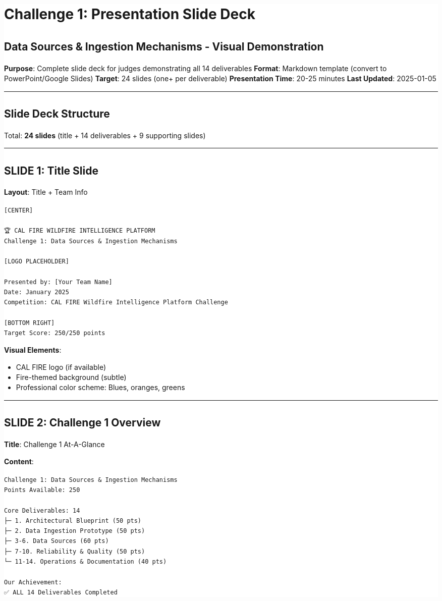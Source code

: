 # Challenge 1: Presentation Slide Deck
## Data Sources & Ingestion Mechanisms - Visual Demonstration

**Purpose**: Complete slide deck for judges demonstrating all 14 deliverables
**Format**: Markdown template (convert to PowerPoint/Google Slides)
**Target**: 24 slides (one+ per deliverable)
**Presentation Time**: 20-25 minutes
**Last Updated**: 2025-01-05

---

## Slide Deck Structure

Total: **24 slides** (title + 14 deliverables + 9 supporting slides)

---

## SLIDE 1: Title Slide

**Layout**: Title + Team Info

```
[CENTER]

🏆 CAL FIRE WILDFIRE INTELLIGENCE PLATFORM
Challenge 1: Data Sources & Ingestion Mechanisms

[LOGO PLACEHOLDER]

Presented by: [Your Team Name]
Date: January 2025
Competition: CAL FIRE Wildfire Intelligence Platform Challenge

[BOTTOM RIGHT]
Target Score: 250/250 points
```

**Visual Elements**:
- CAL FIRE logo (if available)
- Fire-themed background (subtle)
- Professional color scheme: Blues, oranges, greens

---

## SLIDE 2: Challenge 1 Overview

**Title**: Challenge 1 At-A-Glance

**Content**:
```
Challenge 1: Data Sources & Ingestion Mechanisms
Points Available: 250

Core Deliverables: 14
├─ 1. Architectural Blueprint (50 pts)
├─ 2. Data Ingestion Prototype (50 pts)
├─ 3-6. Data Sources (60 pts)
├─ 7-10. Reliability & Quality (50 pts)
└─ 11-14. Operations & Documentation (40 pts)

Our Achievement:
✅ ALL 14 Deliverables Completed
```